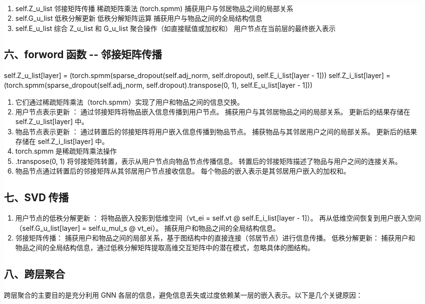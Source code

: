 1. self.Z_u_list
   邻接矩阵传播
   稀疏矩阵乘法 (torch.spmm)
   捕获用户与邻居物品之间的局部关系
2. self.G_u_list
   低秩分解更新
   低秩分解矩阵运算
   捕获用户与物品之间的全局结构信息
3. self.E_u_list
   综合 Z_u_list 和 G_u_list
   聚合操作（如直接赋值或加权和）
   用户节点在当前层的最终嵌入表示

## 六、forword 函数 -- 邻接矩阵传播

self.Z_u_list[layer] = (torch.spmm(sparse_dropout(self.adj_norm, self.dropout), self.E_i_list[layer - 1]))
self.Z_i_list[layer] = (torch.spmm(sparse_dropout(self.adj_norm, self.dropout).transpose(0, 1), self.E_u_list[layer - 1]))

1. 它们通过稀疏矩阵乘法（torch.spmm）实现了用户和物品之间的信息交换。
2. 用户节点表示更新 ：
   通过邻接矩阵将物品嵌入信息传播到用户节点。
   捕获用户与其邻居物品之间的局部关系。
   更新后的结果存储在 self.Z_u_list[layer] 中。
3. 物品节点表示更新 ：
   通过转置后的邻接矩阵将用户嵌入信息传播到物品节点。
   捕获物品与其邻居用户之间的局部关系。
   更新后的结果存储在 self.Z_i_list[layer] 中。
4. torch.spmm 是稀疏矩阵乘法操作
5. .transpose(0, 1)
   将邻接矩阵转置，表示从用户节点向物品节点传播信息。
   转置后的邻接矩阵描述了物品与用户之间的连接关系。
6. 物品节点通过转置后的邻接矩阵从其邻居用户节点接收信息。
   每个物品的嵌入表示是其邻居用户嵌入的加权和。

## 七、SVD 传播

1. 用户节点的低秩分解更新 ：
   将物品嵌入投影到低维空间（vt_ei = self.vt @ self.E_i_list[layer - 1]）。
   再从低维空间恢复到用户嵌入空间（self.G_u_list[layer] = self.u_mul_s @ vt_ei）。
   捕获用户和物品之间的全局结构信息。
2. 邻接矩阵传播：
   捕获用户和物品之间的局部关系，基于图结构中的直接连接（邻居节点）进行信息传播。
   低秩分解更新：
   捕获用户和物品之间的全局结构信息，通过低秩分解矩阵提取高维交互矩阵中的潜在模式，忽略具体的图结构。

## 八、跨层聚合

跨层聚合的主要目的是充分利用 GNN 各层的信息，避免信息丢失或过度依赖某一层的嵌入表示。以下是几个关键原因：
